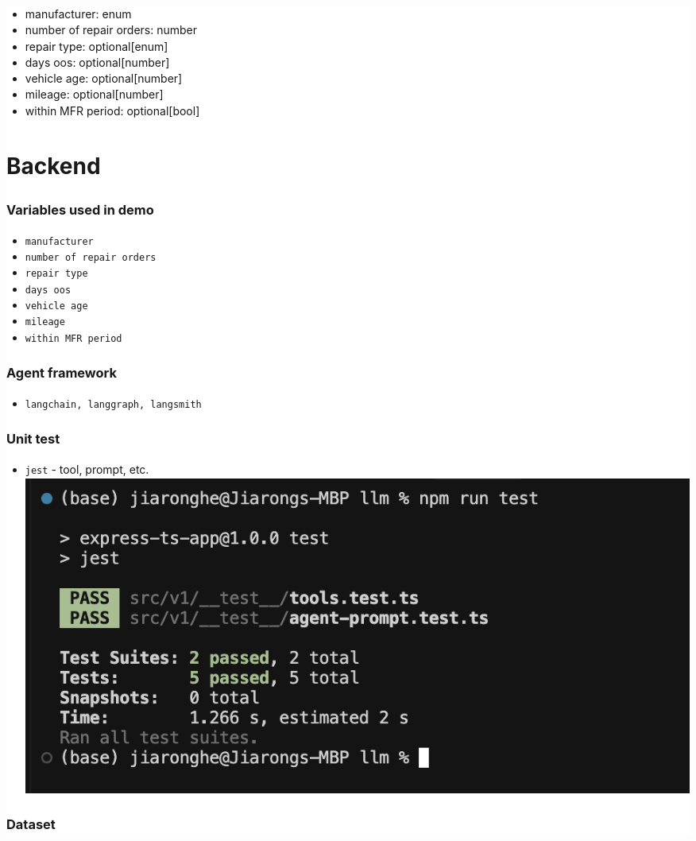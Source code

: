   - manufacturer:                         enum
  - number of repair orders:        number
  - repair type:                              optional[enum]
  - days oos:                                 optional[number]
  - vehicle age:                             optional[number]
  - mileage:                                   optional[number]
  - within MFR period:                  optional[bool]

# Backend

### **Variables used in demo**

- `manufacturer`
- `number of repair orders`
- `repair type`
- `days oos`
- `vehicle age`
- `mileage`
- `within MFR period`

### **Agent framework**

- `langchain, langgraph, langsmith`

### **Unit test**

- `jest` - tool, prompt, etc.
  ![Langchain tool](./images/jest-unit-test.png)

### **Dataset**
